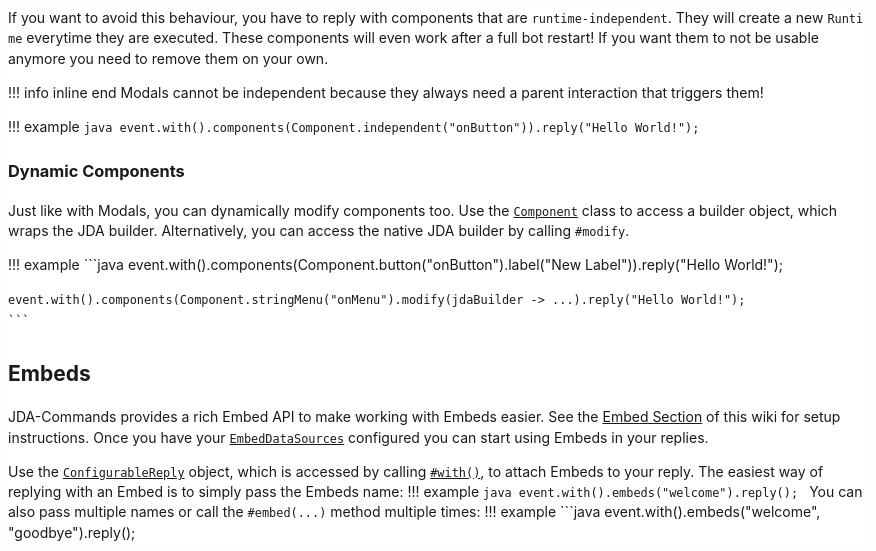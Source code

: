 If you want to avoid this behaviour, you have to reply with components that are `runtime-independent`. They will create a
new `Runtime` everytime they are executed. These components will even work after a full bot restart! If you want them to not be usable anymore you need to remove
them on your own.

!!! info inline end
    Modals cannot be independent because they always need a parent interaction that triggers them!

!!! example
    ```java
    event.with().components(Component.independent("onButton")).reply("Hello World!");
    ```

### Dynamic Components
Just like with Modals, you can dynamically modify components too. Use the [`Component`](https://kaktushose.github.io/jda-commands/javadocs/4/io.github.kaktushose.jda.commands.core/com/github/kaktushose/jda/commands/dispatching/reply/Component.html#enabled(java.lang.Class,java.lang.String))
class to access a builder object, which wraps the JDA builder. Alternatively, you can access the native JDA builder by
calling `#modify`.

!!! example
    ```java
    event.with().components(Component.button("onButton").label("New Label")).reply("Hello World!");

    event.with().components(Component.stringMenu("onMenu").modify(jdaBuilder -> ...).reply("Hello World!");
    ```

## Embeds
JDA-Commands provides a rich Embed API to make working with Embeds easier. See the [Embed Section](../misc/embeds.md) of this wiki for
setup instructions. Once you have your [`EmbedDataSources`](https://kaktushose.github.io/jda-commands/javadocs/4/io.github.kaktushose.jda.commands.core/com/github/kaktushose/jda/commands/embeds/EmbedDataSource.html)
configured you can start using Embeds in your replies. 

Use the [`ConfigurableReply`](https://kaktushose.github.io/jda-commands/javadocs/4/io.github.kaktushose.jda.commands.core/com/github/kaktushose/jda/commands/dispatching/reply/ConfigurableReply.html) object, which is accessed by calling [`#with()`](https://kaktushose.github.io/jda-commands/javadocs/4/io.github.kaktushose.jda.commands.core/com/github/kaktushose/jda/commands/dispatching/events/ReplyableEvent.html#with()), 
to attach Embeds to your reply. The easiest way of replying with an Embed is to simply pass the Embeds name:
!!! example
    ```java
    event.with().embeds("welcome").reply();
    ```
You can also pass multiple names or call the `#embed(...)` method multiple times:
!!! example
    ```java
    event.with().embeds("welcome", "goodbye").reply();
    